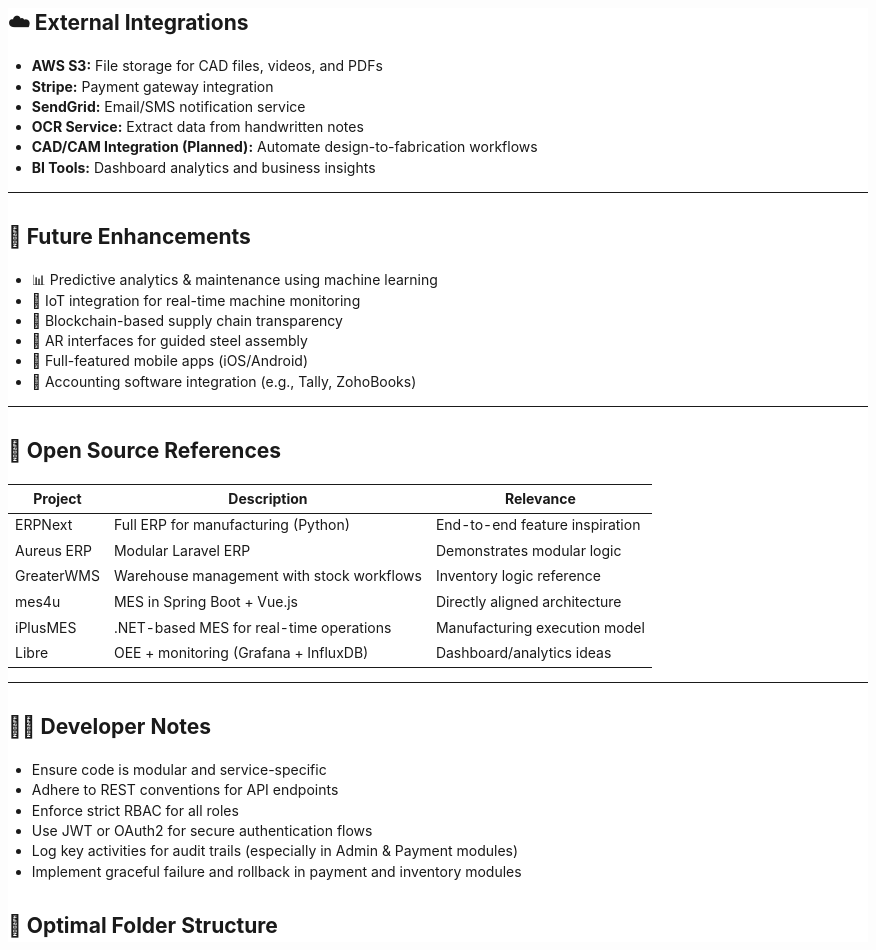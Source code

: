 
## ☁️ External Integrations

- **AWS S3:** File storage for CAD files, videos, and PDFs
- **Stripe:** Payment gateway integration
- **SendGrid:** Email/SMS notification service
- **OCR Service:** Extract data from handwritten notes
- **CAD/CAM Integration (Planned):** Automate design-to-fabrication workflows
- **BI Tools:** Dashboard analytics and business insights

---

## 🔮 Future Enhancements

- 📊 Predictive analytics & maintenance using machine learning
- 📡 IoT integration for real-time machine monitoring
- 🔗 Blockchain-based supply chain transparency
- 🧠 AR interfaces for guided steel assembly
- 📱 Full-featured mobile apps (iOS/Android)
- 🧾 Accounting software integration (e.g., Tally, ZohoBooks)

---

## 🧪 Open Source References

| Project      | Description                                         | Relevance                        |
|--------------|-----------------------------------------------------|----------------------------------|
| ERPNext      | Full ERP for manufacturing (Python)                 | End-to-end feature inspiration   |
| Aureus ERP   | Modular Laravel ERP                                 | Demonstrates modular logic       |
| GreaterWMS   | Warehouse management with stock workflows           | Inventory logic reference        |
| mes4u        | MES in Spring Boot + Vue.js                         | Directly aligned architecture    |
| iPlusMES     | .NET-based MES for real-time operations             | Manufacturing execution model    |
| Libre        | OEE + monitoring (Grafana + InfluxDB)               | Dashboard/analytics ideas        |

---

## 👨‍💻 Developer Notes

- Ensure code is modular and service-specific
- Adhere to REST conventions for API endpoints
- Enforce strict RBAC for all roles
- Use JWT or OAuth2 for secure authentication flows
- Log key activities for audit trails (especially in Admin & Payment modules)
- Implement graceful failure and rollback in payment and inventory modules

## 📁 Optimal Folder Structure
